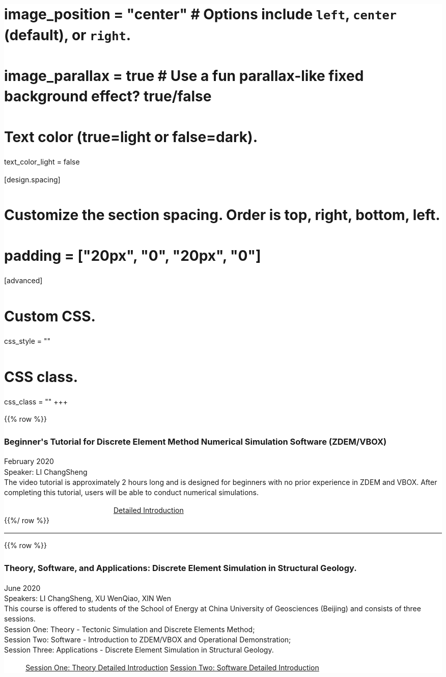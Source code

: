   # image_position = "center"  # Options include `left`, `center` (default), or `right`.
  # image_parallax = true  # Use a fun parallax-like fixed background effect? true/false

  # Text color (true=light or false=dark).
  text_color_light = false

[design.spacing]
  # Customize the section spacing. Order is top, right, bottom, left.
  # padding = ["20px", "0", "20px", "0"]

[advanced]
 # Custom CSS.
 css_style = ""

 # CSS class.
 css_class = ""
+++

{{% row %}}
<h3 class="text-left"><i class="fa fa-video"></i> Beginner's Tutorial for Discrete Element Method Numerical Simulation Software (ZDEM/VBOX)</h3>
<p>February 2020<br/>Speaker: LI ChangSheng <br/>The video tutorial is approximately 2 hours long and is designed for beginners with no prior experience in ZDEM and VBOX. After completing this tutorial, users will be able to conduct numerical simulations.</p>
<div class="text-left">
	<a href="https://www.bilibili.com/video/BV1qq4y177Ni/" class="btn btn-primary" role="button" style="color: white;">Promotional video</a>
	<a href="https://www.bilibili.com/video/av91259173/" class="btn btn-primary" role="button" style="color: white;">Video tutorial</a>
	<a href="/blog/video-totorial-publish/" class="btn btn-default" role="button">Detailed Introduction</a>
</div>
{{%/ row %}}

---

{{% row %}}
<h3 class="text-left"><i class="fa fa-video"></i> Theory, Software, and Applications: Discrete Element Simulation in Structural Geology. </h3>
<p>June 2020<br/>Speakers: LI ChangSheng, XU WenQiao, XIN Wen <br/>This course is offered to students of the School of Energy at China University of Geosciences (Beijing) and consists of three sessions.<br/>Session One: Theory - Tectonic Simulation and Discrete Elements Method;<br/>Session Two: Software - Introduction to ZDEM/VBOX and Operational Demonstration; <br/> Session Three: Applications - Discrete Element Simulation in Structural Geology.</p>
<div class="text-left">
	<a href="https://www.bilibili.com/video/BV1st4y1C7b5/" class="btn btn-primary" role="button" style="color: white;">Video</a>
	<a href="/blog/20200521/" class="btn btn-default" role="button">Session One: Theory Detailed Introduction</a>
	<a href="/blog/20200528/" class="btn btn-default" role="button">Session Two: Software Detailed Introduction</a>